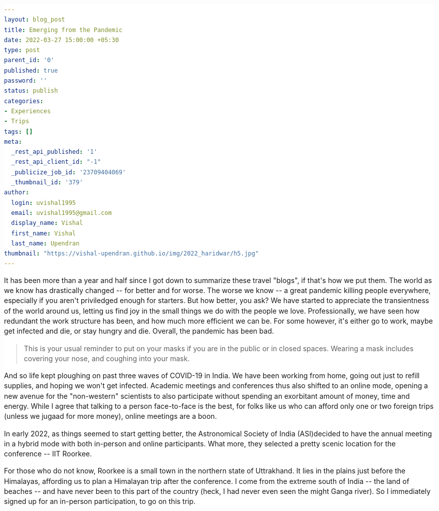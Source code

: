 ```yaml
---
layout: blog_post
title: Emerging from the Pandemic
date: 2022-03-27 15:00:00 +05:30
type: post
parent_id: '0'
published: true
password: ''
status: publish
categories:
- Experiences
- Trips
tags: []
meta:
  _rest_api_published: '1'
  _rest_api_client_id: "-1"
  _publicize_job_id: '23709404069'
  _thumbnail_id: '379'
author:
  login: uvishal1995
  email: uvishal1995@gmail.com
  display_name: Vishal
  first_name: Vishal
  last_name: Upendran
thumbnail: "https://vishal-upendran.github.io/img/2022_haridwar/h5.jpg"
---
```

It has been more than a year and half since I got down to summarize these travel "blogs", if that's how we put them. The world as we know has drastically changed -- for better and for worse. The worse we know -- a great pandemic killing people everywhere, especially if you aren't priviledged enough for starters. But how better, you ask? We have started to appreciate the transientness of the world around us, letting us find joy in the small things we do with the people we love. Professionally, we have seen how redundant the work structure has been, and how much more efficient we can be. For some however, it's either go to work, maybe get infected and die, or stay hungry and die. Overall, the pandemic has been bad.

> This is your usual reminder to put on your masks if you are in the public or in closed spaces. Wearing a mask includes covering your nose, and coughing into your mask. 

And so life kept ploughing on past three waves of COVID-19 in India. We have been working from home, going out just to refill supplies, and hoping we won't get infected. Academic meetings and conferences thus also shifted to an online mode, opening a new avenue for the "non-western" scientists to also participate without spending an exorbitant amount of money, time and energy. While I agree that talking to a person face-to-face is the best, for folks like us who can afford only one or two foreign trips (unless we jugaad for more money), online meetings are a boon. 

In early 2022, as things seemed to start getting better, the Astronomical Society of India (ASI)decided to have the annual meeting in a hybrid mode with both in-person and online participants. What more, they selected a pretty scenic location for the conference -- IIT Roorkee. 

For those who do not know, Roorkee is a small town in the northern state of Uttrakhand. It lies in the plains just before the Himalayas, affording us to plan a Himalayan trip after the conference. I come from the extreme south of India -- the land of beaches -- and have never been to this part of the country (heck, I had never even seen the might Ganga river). So I immediately signed up for an in-person participation, to go on this trip.
